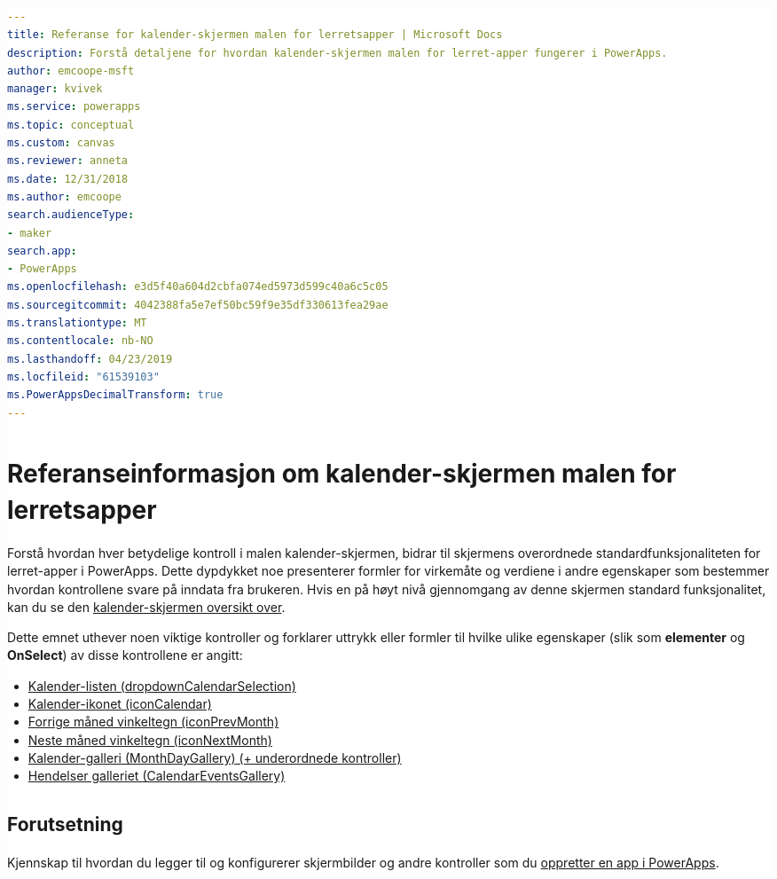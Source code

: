 ```yaml
---
title: Referanse for kalender-skjermen malen for lerretsapper | Microsoft Docs
description: Forstå detaljene for hvordan kalender-skjermen malen for lerret-apper fungerer i PowerApps.
author: emcoope-msft
manager: kvivek
ms.service: powerapps
ms.topic: conceptual
ms.custom: canvas
ms.reviewer: anneta
ms.date: 12/31/2018
ms.author: emcoope
search.audienceType:
- maker
search.app:
- PowerApps
ms.openlocfilehash: e3d5f40a604d2cbfa074ed5973d599c40a6c5c05
ms.sourcegitcommit: 4042388fa5e7ef50bc59f9e35df330613fea29ae
ms.translationtype: MT
ms.contentlocale: nb-NO
ms.lasthandoff: 04/23/2019
ms.locfileid: "61539103"
ms.PowerAppsDecimalTransform: true
---
```

# <a name="reference-information-about-the-calendar-screen-template-for-canvas-apps"></a>Referanseinformasjon om kalender-skjermen malen for lerretsapper

Forstå hvordan hver betydelige kontroll i malen kalender-skjermen, bidrar til skjermens overordnede standardfunksjonaliteten for lerret-apper i PowerApps. Dette dypdykket noe presenterer formler for virkemåte og verdiene i andre egenskaper som bestemmer hvordan kontrollene svare på inndata fra brukeren. Hvis en på høyt nivå gjennomgang av denne skjermen standard funksjonalitet, kan du se den [kalender-skjermen oversikt over](calendar-screen-overview.md).

Dette emnet uthever noen viktige kontroller og forklarer uttrykk eller formler til hvilke ulike egenskaper (slik som **elementer** og **OnSelect**) av disse kontrollene er angitt:

- [Kalender-listen (dropdownCalendarSelection)](#calendar-drop-down)
- [Kalender-ikonet (iconCalendar)](#calendar-icon)
- [Forrige måned vinkeltegn (iconPrevMonth)](#previous-month-chevron)
- [Neste måned vinkeltegn (iconNextMonth)](#next-month-chevron)
- [Kalender-galleri (MonthDayGallery) (+ underordnede kontroller)](#calendar-gallery)
- [Hendelser galleriet (CalendarEventsGallery)](#events-gallery)

## <a name="prerequisite"></a>Forutsetning

Kjennskap til hvordan du legger til og konfigurerer skjermbilder og andre kontroller som du [oppretter en app i PowerApps](../data-platform-create-app-scratch.md).

